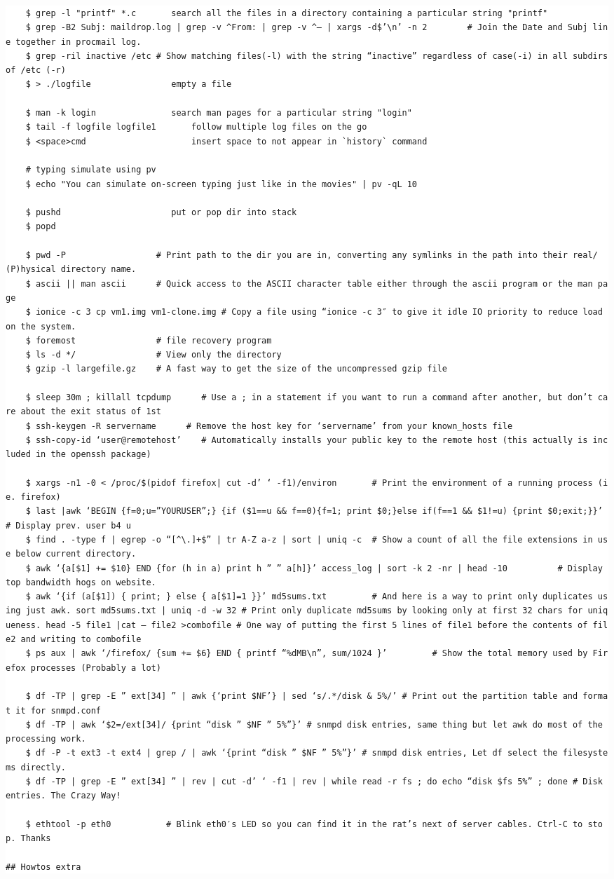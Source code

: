 ```shell
    $ grep -l "printf" *.c     	 search all the files in a directory containing a particular string "printf"
    $ grep -B2 Subj: maildrop.log | grep -v ^From: | grep -v ^– | xargs -d$’\n’ -n 2        # Join the Date and Subj line together in procmail log.
    $ grep -ril inactive /etc # Show matching files(-l) with the string “inactive” regardless of case(-i) in all subdirs of /etc (-r)
    $ > ./logfile           	 empty a file

    $ man -k login          	 search man pages for a particular string "login"
    $ tail -f logfile logfile1   	 follow multiple log files on the go
    $ <space>cmd                  	 insert space to not appear in `history` command

    # typing simulate using pv
    $ echo "You can simulate on-screen typing just like in the movies" | pv -qL 10

    $ pushd                 	 put or pop dir into stack
    $ popd

    $ pwd -P                  # Print path to the dir you are in, converting any symlinks in the path into their real/(P)hysical directory name.
    $ ascii || man ascii      # Quick access to the ASCII character table either through the ascii program or the man page
    $ ionice -c 3 cp vm1.img vm1-clone.img # Copy a file using “ionice -c 3″ to give it idle IO priority to reduce load on the system.
    $ foremost                # file recovery program
    $ ls -d */                # View only the directory
    $ gzip -l largefile.gz    # A fast way to get the size of the uncompressed gzip file

    $ sleep 30m ; killall tcpdump      # Use a ; in a statement if you want to run a command after another, but don’t care about the exit status of 1st
    $ ssh-keygen -R servername      # Remove the host key for ‘servername’ from your known_hosts file
    $ ssh-copy-id ‘user@remotehost’    # Automatically installs your public key to the remote host (this actually is included in the openssh package)

    $ xargs -n1 -0 < /proc/$(pidof firefox| cut -d’ ‘ -f1)/environ       # Print the environment of a running process (ie. firefox) 
    $ last |awk ‘BEGIN {f=0;u=”YOURUSER”;} {if ($1==u && f==0){f=1; print $0;}else if(f==1 && $1!=u) {print $0;exit;}}’       # Display prev. user b4 u
    $ find . -type f | egrep -o “[^\.]+$” | tr A-Z a-z | sort | uniq -c  # Show a count of all the file extensions in use below current directory.
    $ awk ‘{a[$1] += $10} END {for (h in a) print h ” ” a[h]}’ access_log | sort -k 2 -nr | head -10          # Display top bandwidth hogs on website.
    $ awk ‘{if (a[$1]) { print; } else { a[$1]=1 }}’ md5sums.txt         # And here is a way to print only duplicates using just awk. sort md5sums.txt | uniq -d -w 32 # Print only duplicate md5sums by looking only at first 32 chars for uniqueness. head -5 file1 |cat – file2 >combofile # One way of putting the first 5 lines of file1 before the contents of file2 and writing to combofile
    $ ps aux | awk ‘/firefox/ {sum += $6} END { printf “%dMB\n”, sum/1024 }’         # Show the total memory used by Firefox processes (Probably a lot)

    $ df -TP | grep -E ” ext[34] ” | awk {‘print $NF’} | sed ‘s/.*/disk & 5%/’ # Print out the partition table and format it for snmpd.conf
    $ df -TP | awk ‘$2=/ext[34]/ {print “disk ” $NF ” 5%”}’ # snmpd disk entries, same thing but let awk do most of the processing work.
    $ df -P -t ext3 -t ext4 | grep / | awk ‘{print “disk ” $NF ” 5%”}’ # snmpd disk entries, Let df select the filesystems directly.
    $ df -TP | grep -E ” ext[34] ” | rev | cut -d’ ‘ -f1 | rev | while read -r fs ; do echo “disk $fs 5%” ; done # Disk entries. The Crazy Way!

    $ ethtool -p eth0           # Blink eth0′s LED so you can find it in the rat’s next of server cables. Ctrl-C to stop. Thanks

## Howtos extra
```

  [1]: http://linuxtrove.com/wp/?p=314
  [2]: http://57un.wordpress.com/2013/04/29/15-interesting-and-extremely-helpful-linux-cli-tricks/
  [3]: http://www.cyberciti.biz/faq/linux-unix-test-internet-connection-download-upload-speed/
  [4]: http://varunbpatil.github.io/2012/09/19/linux-tricks/#.UhuM2BJDss0
  [5]: http://www.tuxarena.com/2014/03/20-great-terminal-replacements-for-gui-applications/
  [6]: http://www.thegeekstuff.com/2008/08/15-examples-to-master-linux-command-line-history/
  [7]: http://www.tldp.org/LDP/GNU-Linux-Tools-Summary/html/x1712.htm